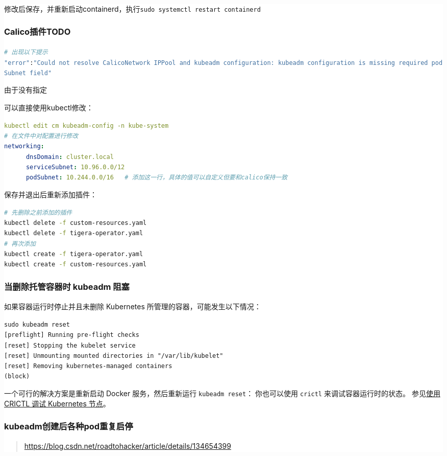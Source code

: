 修改后保存，并重新启动containerd，执行`sudo systemctl restart containerd`



### Calico插件TODO

```bash
# 出现以下提示
"error":"Could not resolve CalicoNetwork IPPool and kubeadm configuration: kubeadm configuration is missing required podSubnet field"
```

由于没有指定

可以直接使用kubectl修改：

```yaml
kubectl edit cm kubeadm-config -n kube-system
# 在文件中对配置进行修改
networking:
      dnsDomain: cluster.local
      serviceSubnet: 10.96.0.0/12
      podSubnet: 10.244.0.0/16   # 添加这一行，具体的值可以自定义但要和calico保持一致
```

保存并退出后重新添加插件：

```bash
# 先删除之前添加的插件
kubectl delete -f custom-resources.yaml
kubectl delete -f tigera-operator.yaml
# 再次添加
kubectl create -f tigera-operator.yaml
kubectl create -f custom-resources.yaml
```



### 当删除托管容器时 kubeadm 阻塞

如果容器运行时停止并且未删除 Kubernetes 所管理的容器，可能发生以下情况：

```shell
sudo kubeadm reset
[preflight] Running pre-flight checks
[reset] Stopping the kubelet service
[reset] Unmounting mounted directories in "/var/lib/kubelet"
[reset] Removing kubernetes-managed containers
(block)
```

一个可行的解决方案是重新启动 Docker 服务，然后重新运行 `kubeadm reset`： 你也可以使用 `crictl` 来调试容器运行时的状态。 参见[使用 CRICTL 调试 Kubernetes 节点](https://kubernetes.io/zh-cn/docs/tasks/debug/debug-cluster/crictl/)。



### kubeadm创建后各种pod重复启停

> https://blog.csdn.net/roadtohacker/article/details/134654399
